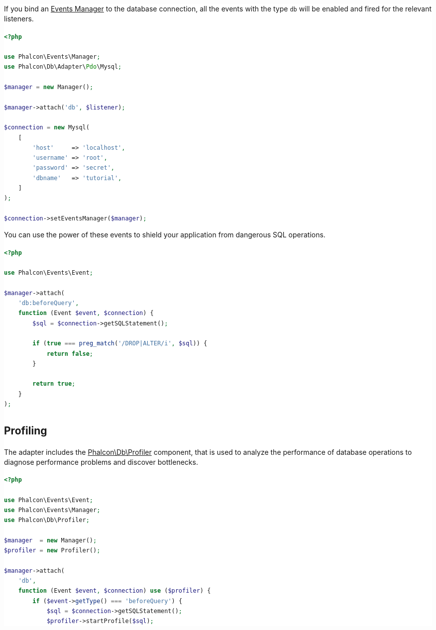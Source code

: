 If you bind an [Events Manager][events] to the database connection, all the events with the type `db` will be enabled and fired for the relevant listeners.

```php
<?php

use Phalcon\Events\Manager;
use Phalcon\Db\Adapter\Pdo\Mysql;

$manager = new Manager();

$manager->attach('db', $listener);

$connection = new Mysql(
    [
        'host'     => 'localhost',
        'username' => 'root',
        'password' => 'secret',
        'dbname'   => 'tutorial',
    ]
);

$connection->setEventsManager($manager);
```

You can use the power of these events to shield your application from dangerous SQL operations. 

```php
<?php

use Phalcon\Events\Event;

$manager->attach(
    'db:beforeQuery',
    function (Event $event, $connection) {
        $sql = $connection->getSQLStatement();

        if (true === preg_match('/DROP|ALTER/i', $sql)) {
            return false;
        }

        return true;
    }
);
```

## Profiling
The adapter includes the [Phalcon\Db\Profiler][db-profiler] component, that is used to analyze the performance of database operations to diagnose performance problems and discover bottlenecks.

```php
<?php

use Phalcon\Events\Event;
use Phalcon\Events\Manager;
use Phalcon\Db\Profiler;

$manager  = new Manager();
$profiler = new Profiler();

$manager->attach(
    'db',
    function (Event $event, $connection) use ($profiler) {
        if ($event->getType() === 'beforeQuery') {
            $sql = $connection->getSQLStatement();
            $profiler->startProfile($sql);
```

[pdo_quote]: https://www.php.net/manual/en/pdo.quote.php
[nested_transactions]: https://en.wikipedia.org/wiki/Nested_transaction
[db-abstractdb]: api/phalcon_db.md#db-abstractdb
[db-adapter-abstractadapter]: api/phalcon_db.md#db-adapter-abstractadapter
[db-adapter-adapterinterface]: api/phalcon_db.md#db-adapter-adapterinterface
[db-adapter-pdo-abstractpdo]: api/phalcon_db.md#db-adapter-pdo-abstractpdo
[db-adapter-pdo-mysql]: api/phalcon_db.md#db-adapter-pdo-mysql
[db-adapter-pdo-postgresql]: api/phalcon_db.md#db-adapter-pdo-postgresql
[db-adapter-pdo-sqlite]: api/phalcon_db.md#db-adapter-pdo-sqlite
[db-adapter-pdofactory]: api/phalcon_db.md#db-adapter-pdofactory
[db-column]: api/phalcon_db.md#db-column
[db-columninterface]: api/phalcon_db.md#db-columninterface
[db-dialect]: api/phalcon_db.md#db-dialect
[db-dialect-mysql]: api/phalcon_db.md#db-dialect-mysql
[db-dialect-postgresql]: api/phalcon_db.md#db-dialect-postgresql
[db-dialect-sqlite]: api/phalcon_db.md#db-dialect-sqlite
[db-dialectinterface]: api/phalcon_db.md#db-dialectinterface
[db-enum]: api/phalcon_db.md#db-enum
[db-exception]: api/phalcon_db.md#db-exception
[db-index]: api/phalcon_db.md#db-index
[db-indexinterface]: api/phalcon_db.md#db-indexinterface
[db-profiler]: api/phalcon_db.md#db-profiler
[db-profiler-item]: api/phalcon_db.md#db-profiler-item
[db-rawvalue]: api/phalcon_db.md#db-rawvalue
[db-reference]: api/phalcon_db.md#db-reference
[db-referenceinterface]: api/phalcon_db.md#db-referenceinterface
[db-result-pdo]: api/phalcon_db.md#db-result-pdo
[db-resultinterface]: api/phalcon_db.md#db-resultinterface
[mvc-model]: api/phalcon_mvc.md#mvc-model
[events]: events.md
[db-phql]: db-phql.md
[logger]: logger.md